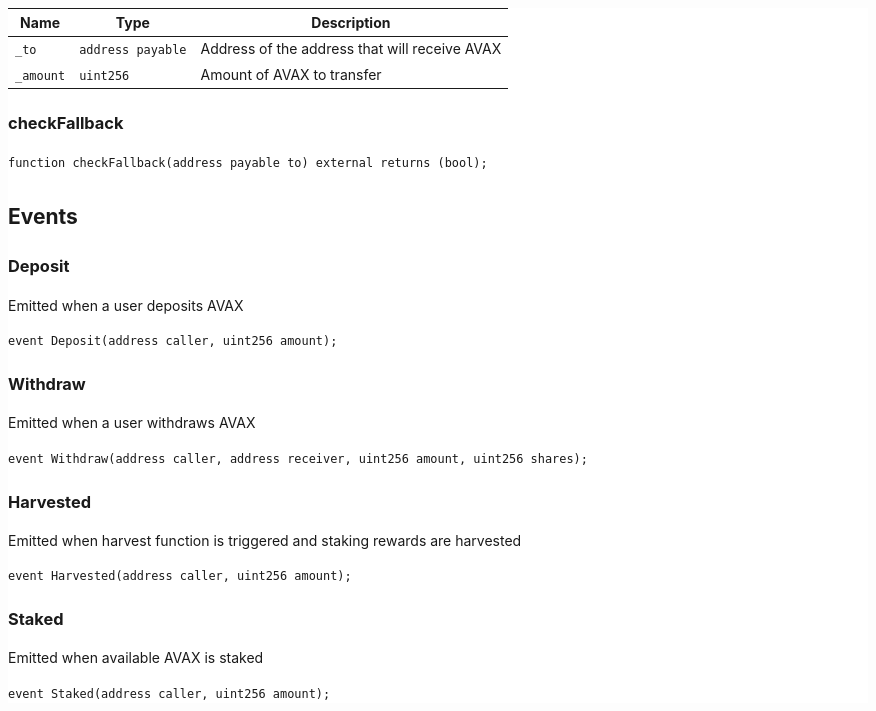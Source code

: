 |Name|Type|Description|
|----|----|-----------|
|`_to`|`address payable`|Address of the address that will receive AVAX|
|`_amount`|`uint256`|Amount of AVAX to transfer|


### checkFallback


```solidity
function checkFallback(address payable to) external returns (bool);
```

## Events
### Deposit
Emitted when a user deposits AVAX


```solidity
event Deposit(address caller, uint256 amount);
```

### Withdraw
Emitted when a user withdraws AVAX


```solidity
event Withdraw(address caller, address receiver, uint256 amount, uint256 shares);
```

### Harvested
Emitted when harvest function is triggered and staking rewards are harvested


```solidity
event Harvested(address caller, uint256 amount);
```

### Staked
Emitted when available AVAX is staked


```solidity
event Staked(address caller, uint256 amount);
```

